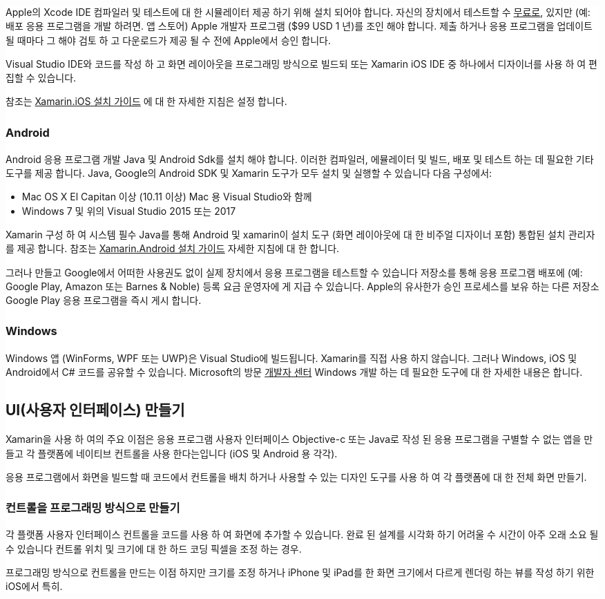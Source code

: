 Apple의 Xcode IDE 컴파일러 및 테스트에 대 한 시뮬레이터 제공 하기 위해 설치 되어야 합니다. 자신의 장치에서 테스트할 수 [무료로](~/ios/get-started/installation/device-provisioning/free-provisioning.md), 있지만 (예: 배포 응용 프로그램을 개발 하려면. 앱 스토어) Apple 개발자 프로그램 ($99 USD 1 년)를 조인 해야 합니다. 제출 하거나 응용 프로그램을 업데이트 될 때마다 그 해야 검토 하 고 다운로드가 제공 될 수 전에 Apple에서 승인 합니다.

Visual Studio IDE와 코드를 작성 하 고 화면 레이아웃을 프로그래밍 방식으로 빌드되 또는 Xamarin iOS IDE 중 하나에서 디자이너를 사용 하 여 편집할 수 있습니다.

참조는 [Xamarin.iOS 설치 가이드](~/ios/get-started/installation/index.md) 에 대 한 자세한 지침은 설정 합니다.

<a name="Android" />

### <a name="android"></a>Android

Android 응용 프로그램 개발 Java 및 Android Sdk를 설치 해야 합니다. 이러한 컴파일러, 에뮬레이터 및 빌드, 배포 및 테스트 하는 데 필요한 기타 도구를 제공 합니다. Java, Google의 Android SDK 및 Xamarin 도구가 모두 설치 및 실행할 수 있습니다 다음 구성에서:

-  Mac OS X El Capitan 이상 (10.11 이상) Mac 용 Visual Studio와 함께
-  Windows 7 및 위의 Visual Studio 2015 또는 2017


Xamarin 구성 하 여 시스템 필수 Java를 통해 Android 및 xamarin이 설치 도구 (화면 레이아웃에 대 한 비주얼 디자이너 포함) 통합된 설치 관리자를 제공 합니다. 참조는 [Xamarin.Android 설치 가이드](~/android/get-started/installation/index.md) 자세한 지침에 대 한 합니다.

그러나 만들고 Google에서 어떠한 사용권도 없이 실제 장치에서 응용 프로그램을 테스트할 수 있습니다 저장소를 통해 응용 프로그램 배포에 (예: Google Play, Amazon 또는 Barnes &amp; Noble) 등록 요금 운영자에 게 지급 수 있습니다. Apple의 유사한가 승인 프로세스를 보유 하는 다른 저장소 Google Play 응용 프로그램을 즉시 게시 합니다.

 <a name="Windows_Phone" />


### <a name="windows"></a>Windows

Windows 앱 (WinForms, WPF 또는 UWP)은 Visual Studio에 빌드됩니다. Xamarin를 직접 사용 하지 않습니다. 그러나 Windows, iOS 및 Android에서 C# 코드를 공유할 수 있습니다.
Microsoft의 방문 [개발자 센터](https://developer.microsoft.com/) Windows 개발 하는 데 필요한 도구에 대 한 자세한 내용은 합니다.

 <a name="Creating_the_User_Interface_(UI)" />


## <a name="creating-the-user-interface-ui"></a>UI(사용자 인터페이스) 만들기

Xamarin을 사용 하 여의 주요 이점은 응용 프로그램 사용자 인터페이스 Objective-c 또는 Java로 작성 된 응용 프로그램을 구별할 수 없는 앱을 만들고 각 플랫폼에 네이티브 컨트롤을 사용 한다는입니다 (iOS 및 Android 용 각각).

응용 프로그램에서 화면을 빌드할 때 코드에서 컨트롤을 배치 하거나 사용할 수 있는 디자인 도구를 사용 하 여 각 플랫폼에 대 한 전체 화면 만들기.

 <a name="Programmatically_Create_Controls" />


### <a name="create-controls-programmatically"></a>컨트롤을 프로그래밍 방식으로 만들기

각 플랫폼 사용자 인터페이스 컨트롤을 코드를 사용 하 여 화면에 추가할 수 있습니다. 완료 된 설계를 시각화 하기 어려울 수 시간이 아주 오래 소요 될 수 있습니다 컨트롤 위치 및 크기에 대 한 하드 코딩 픽셀을 조정 하는 경우.

프로그래밍 방식으로 컨트롤을 만드는 이점 하지만 크기를 조정 하거나 iPhone 및 iPad를 한 화면 크기에서 다르게 렌더링 하는 뷰를 작성 하기 위한 iOS에서 특히.
